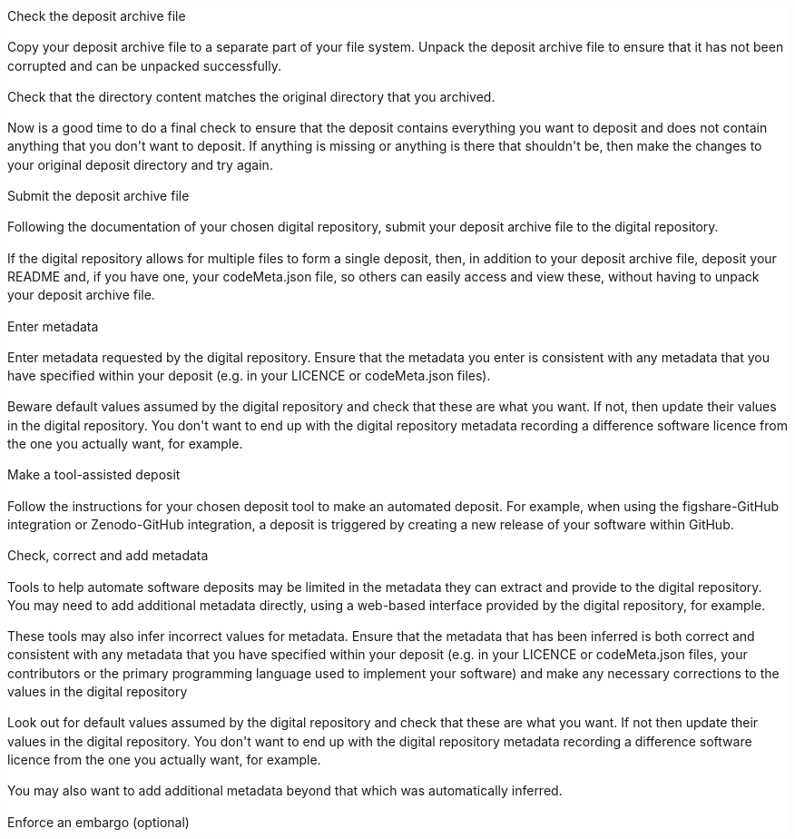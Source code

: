 Check the deposit archive file

Copy your deposit archive file to a separate part of your file system. Unpack the deposit archive file to ensure that it has not been corrupted and can be unpacked successfully.

Check that the directory content matches the original directory that you archived.

Now is a good time to do a final check to ensure that the deposit contains everything you want to deposit and does not contain anything that you don't want to deposit. If anything is missing or anything is there that shouldn't be, then make the changes to your original deposit directory and try again.

Submit the deposit archive file

Following the documentation of your chosen digital repository, submit your deposit archive file to the digital repository.

If the digital repository allows for multiple files to form a single deposit, then, in addition to your deposit archive file, deposit your README and, if you have one, your codeMeta.json file, so others can easily access and view these, without having to unpack your deposit archive file.

Enter metadata

Enter metadata requested by the digital repository. Ensure that the metadata you enter is consistent with any metadata that you have specified within your deposit (e.g. in your LICENCE or codeMeta.json files).

Beware default values assumed by the digital repository and check that these are what you want. If not, then update their values in the digital repository. You don't want to end up with the digital repository metadata recording a difference software licence from the one you actually want, for example.

Make a tool-assisted deposit

Follow the instructions for your chosen deposit tool to make an automated deposit. For example, when using the figshare-GitHub integration or Zenodo-GitHub integration, a deposit is triggered by creating a new release of your software within GitHub.

Check, correct and add metadata

Tools to help automate software deposits may be limited in the metadata they can extract and provide to the digital repository. You may need to add additional metadata directly, using a web-based interface provided by the digital repository, for example.

These tools may also infer incorrect values for metadata. Ensure that the metadata that has been inferred is both correct and consistent with any metadata that you have specified within your deposit (e.g. in your LICENCE or codeMeta.json files, your contributors or the primary programming language used to implement your software) and make any necessary corrections to the values in the digital repository

Look out for default values assumed by the digital repository and check that these are what you want. If not then update their values in the digital repository. You don't want to end up with the digital repository metadata recording a difference software licence from the one you actually want, for example.

You may also want to add additional metadata beyond that which was automatically inferred.

Enforce an embargo (optional)
